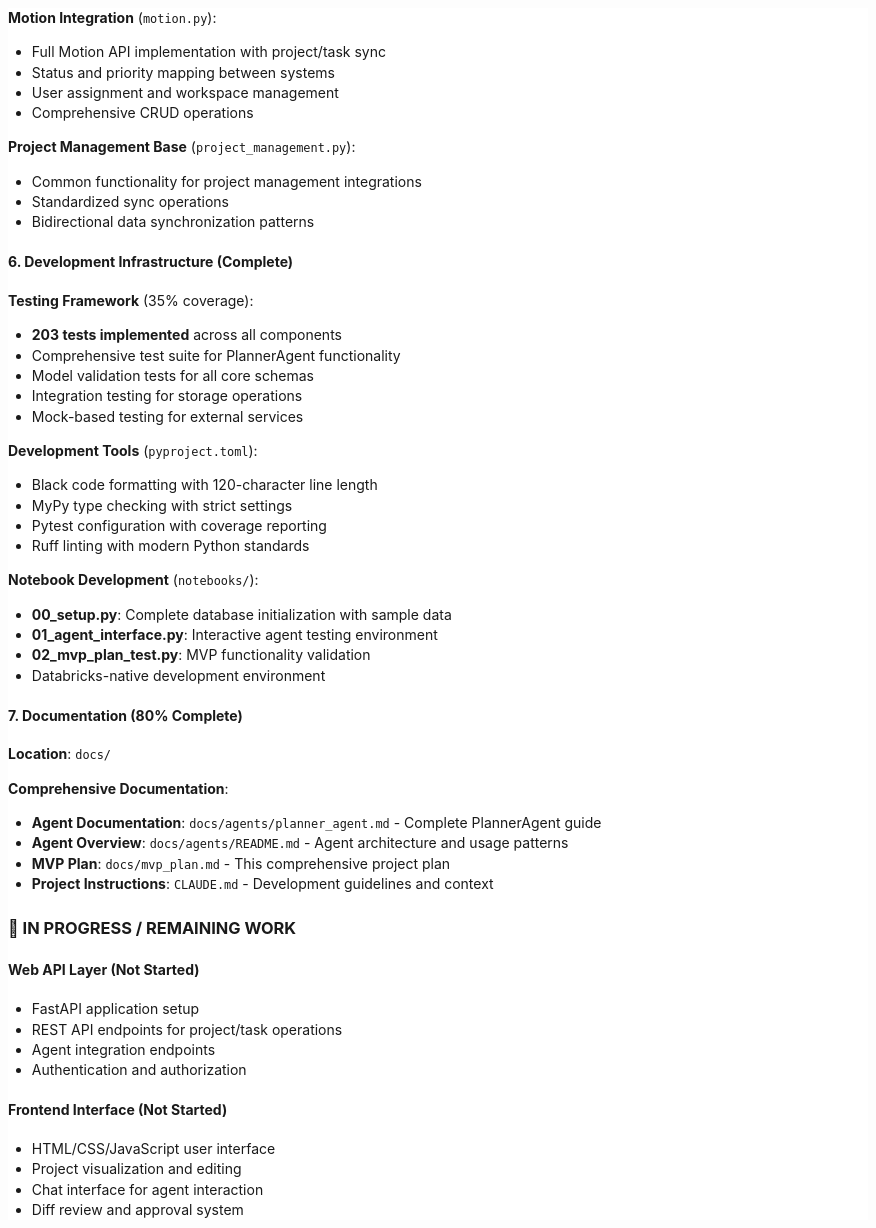 **Motion Integration** (`motion.py`):
- Full Motion API implementation with project/task sync
- Status and priority mapping between systems
- User assignment and workspace management
- Comprehensive CRUD operations

**Project Management Base** (`project_management.py`):
- Common functionality for project management integrations
- Standardized sync operations
- Bidirectional data synchronization patterns

#### **6. Development Infrastructure (Complete)**

**Testing Framework** (35% coverage):
- **203 tests implemented** across all components
- Comprehensive test suite for PlannerAgent functionality
- Model validation tests for all core schemas
- Integration testing for storage operations
- Mock-based testing for external services

**Development Tools** (`pyproject.toml`):
- Black code formatting with 120-character line length
- MyPy type checking with strict settings
- Pytest configuration with coverage reporting
- Ruff linting with modern Python standards

**Notebook Development** (`notebooks/`):
- **00_setup.py**: Complete database initialization with sample data
- **01_agent_interface.py**: Interactive agent testing environment
- **02_mvp_plan_test.py**: MVP functionality validation
- Databricks-native development environment

#### **7. Documentation (80% Complete)**
**Location**: `docs/`

**Comprehensive Documentation**:
- **Agent Documentation**: `docs/agents/planner_agent.md` - Complete PlannerAgent guide
- **Agent Overview**: `docs/agents/README.md` - Agent architecture and usage patterns
- **MVP Plan**: `docs/mvp_plan.md` - This comprehensive project plan
- **Project Instructions**: `CLAUDE.md` - Development guidelines and context

### **🔄 IN PROGRESS / REMAINING WORK**

#### **Web API Layer (Not Started)**
- FastAPI application setup
- REST API endpoints for project/task operations
- Agent integration endpoints
- Authentication and authorization

#### **Frontend Interface (Not Started)**
- HTML/CSS/JavaScript user interface
- Project visualization and editing
- Chat interface for agent interaction
- Diff review and approval system
